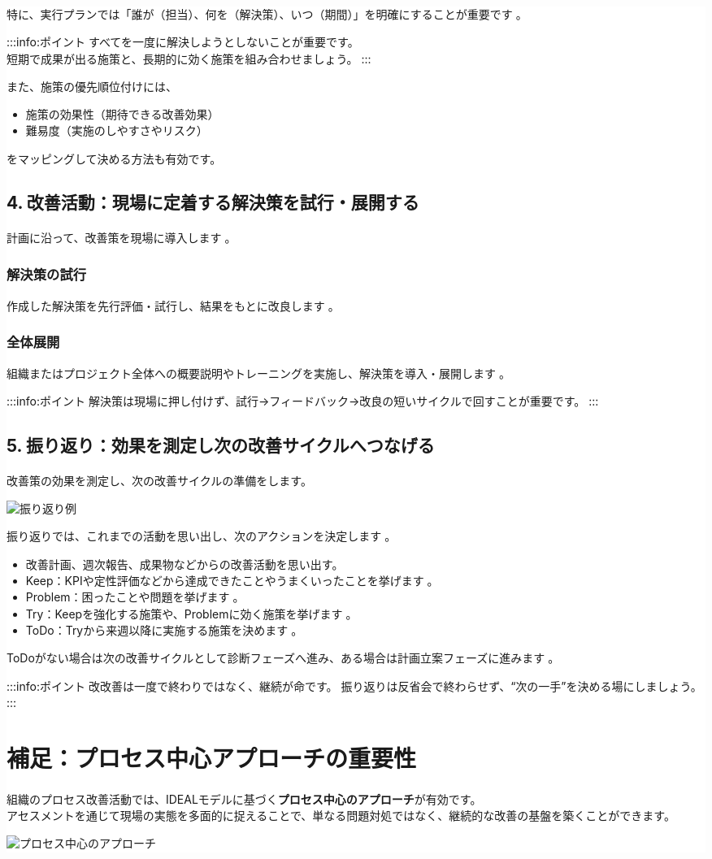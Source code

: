 特に、実行プランでは「誰が（担当）、何を（解決策）、いつ（期間）」を明確にすることが重要です 。

:::info:ポイント
すべてを一度に解決しようとしないことが重要です。  
短期で成果が出る施策と、長期的に効く施策を組み合わせましょう。
:::

また、施策の優先順位付けには、  

- 施策の効果性（期待できる改善効果）  
- 難易度（実施のしやすさやリスク）  

をマッピングして決める方法も有効です。  

## 4. 改善活動：現場に定着する解決策を試行・展開する
計画に沿って、改善策を現場に導入します 。

### 解決策の試行
作成した解決策を先行評価・試行し、結果をもとに改良します 。

### 全体展開
組織またはプロジェクト全体への概要説明やトレーニングを実施し、解決策を導入・展開します 。

:::info:ポイント
解決策は現場に押し付けず、試行→フィードバック→改良の短いサイクルで回すことが重要です。
:::

## 5. 振り返り：効果を測定し次の改善サイクルへつなげる
改善策の効果を測定し、次の改善サイクルの準備をします。

![振り返り例](/img/pm/process_improvement_reflect_decide_next_actions.png)

振り返りでは、これまでの活動を思い出し、次のアクションを決定します 。

- 改善計画、週次報告、成果物などからの改善活動を思い出す。
- Keep：KPIや定性評価などから達成できたことやうまくいったことを挙げます 。
- Problem：困ったことや問題を挙げます 。
- Try：Keepを強化する施策や、Problemに効く施策を挙げます 。
- ToDo：Tryから来週以降に実施する施策を決めます 。

ToDoがない場合は次の改善サイクルとして診断フェーズへ進み、ある場合は計画立案フェーズに進みます 。

:::info:ポイント
改改善は一度で終わりではなく、継続が命です。
振り返りは反省会で終わらせず、“次の一手”を決める場にしましょう。
:::

# 補足：プロセス中心アプローチの重要性
組織のプロセス改善活動では、IDEALモデルに基づく**プロセス中心のアプローチ**が有効です。  
アセスメントを通じて現場の実態を多面的に捉えることで、単なる問題対処ではなく、継続的な改善の基盤を築くことができます。

![プロセス中心のアプローチ](/img/pm/process_improvement_process_centric_pproach.png)
